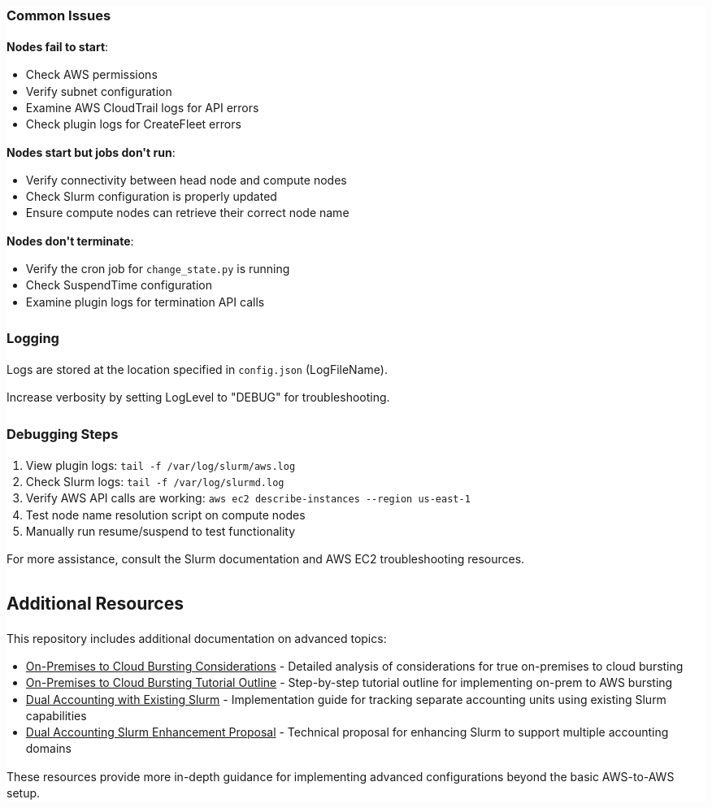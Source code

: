 ### Common Issues

**Nodes fail to start**:
- Check AWS permissions
- Verify subnet configuration
- Examine AWS CloudTrail logs for API errors
- Check plugin logs for CreateFleet errors

**Nodes start but jobs don't run**:
- Verify connectivity between head node and compute nodes
- Check Slurm configuration is properly updated
- Ensure compute nodes can retrieve their correct node name

**Nodes don't terminate**:
- Verify the cron job for `change_state.py` is running
- Check SuspendTime configuration
- Examine plugin logs for termination API calls

### Logging

Logs are stored at the location specified in `config.json` (LogFileName).

Increase verbosity by setting LogLevel to "DEBUG" for troubleshooting.

### Debugging Steps

1. View plugin logs: `tail -f /var/log/slurm/aws.log`
2. Check Slurm logs: `tail -f /var/log/slurmd.log`
3. Verify AWS API calls are working: `aws ec2 describe-instances --region us-east-1`
4. Test node name resolution script on compute nodes
5. Manually run resume/suspend to test functionality

For more assistance, consult the Slurm documentation and AWS EC2 troubleshooting resources.

<a name="additional-resources"/>

## Additional Resources

This repository includes additional documentation on advanced topics:

- [On-Premises to Cloud Bursting Considerations](ON-PREM-TO-CLOUD-CONSIDERATIONS.md) - Detailed analysis of considerations for true on-premises to cloud bursting
- [On-Premises to Cloud Bursting Tutorial Outline](ON-PREM-TO-CLOUD-TUTORIAL-OUTLINE.md) - Step-by-step tutorial outline for implementing on-prem to AWS bursting
- [Dual Accounting with Existing Slurm](DUAL-ACCOUNTING-EXISTING-SLURM.md) - Implementation guide for tracking separate accounting units using existing Slurm capabilities
- [Dual Accounting Slurm Enhancement Proposal](DUAL-ACCOUNTING-SLURM-ENHANCEMENT.md) - Technical proposal for enhancing Slurm to support multiple accounting domains

These resources provide more in-depth guidance for implementing advanced configurations beyond the basic AWS-to-AWS setup.